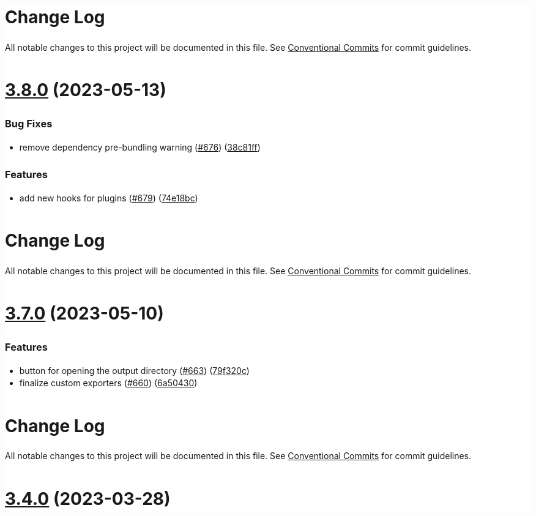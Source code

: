 # Change Log

All notable changes to this project will be documented in this file. See
[Conventional Commits](https://conventionalcommits.org) for commit guidelines.

# [3.8.0](https://github.com/motion-canvas/motion-canvas/compare/v3.7.0...v3.8.0) (2023-05-13)

### Bug Fixes

- remove dependency pre-bundling warning
  ([#676](https://github.com/motion-canvas/motion-canvas/issues/676))
  ([38c81ff](https://github.com/motion-canvas/motion-canvas/commit/38c81ffa5ea0ef2d2beec9d015896f5873629d74))

### Features

- add new hooks for plugins
  ([#679](https://github.com/motion-canvas/motion-canvas/issues/679))
  ([74e18bc](https://github.com/motion-canvas/motion-canvas/commit/74e18bce71abd7e26a6415240603241b48cb36c2))

# Change Log

All notable changes to this project will be documented in this file. See
[Conventional Commits](https://conventionalcommits.org) for commit guidelines.

# [3.7.0](https://github.com/motion-canvas/motion-canvas/compare/v3.6.2...v3.7.0) (2023-05-10)

### Features

- button for opening the output directory
  ([#663](https://github.com/motion-canvas/motion-canvas/issues/663))
  ([79f320c](https://github.com/motion-canvas/motion-canvas/commit/79f320c07c422ca927b34bf339094fe0e70ffd0d))
- finalize custom exporters
  ([#660](https://github.com/motion-canvas/motion-canvas/issues/660))
  ([6a50430](https://github.com/motion-canvas/motion-canvas/commit/6a50430cdf9928992ca078eba39c484a5253da2b))

# Change Log

All notable changes to this project will be documented in this file. See
[Conventional Commits](https://conventionalcommits.org) for commit guidelines.

# [3.4.0](https://github.com/motion-canvas/motion-canvas/compare/v3.3.4...v3.4.0) (2023-03-28)
